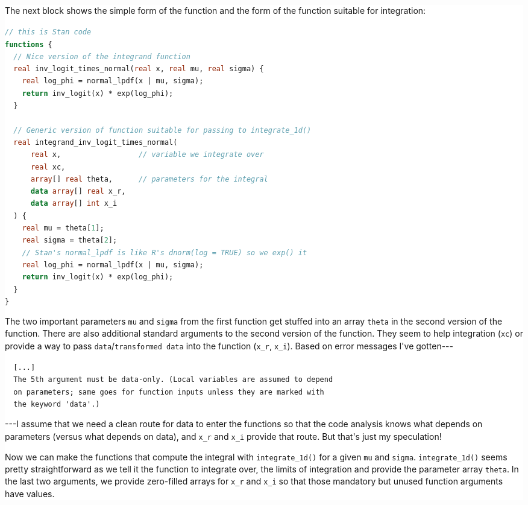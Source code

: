 The next block shows the simple form of the function and the form of the
function suitable for integration:

```stan
// this is Stan code
functions {
  // Nice version of the integrand function
  real inv_logit_times_normal(real x, real mu, real sigma) {
    real log_phi = normal_lpdf(x | mu, sigma);
    return inv_logit(x) * exp(log_phi);
  }

  // Generic version of function suitable for passing to integrate_1d()
  real integrand_inv_logit_times_normal(
      real x,                  // variable we integrate over
      real xc,
      array[] real theta,      // parameters for the integral
      data array[] real x_r,
      data array[] int x_i
  ) {
    real mu = theta[1];
    real sigma = theta[2];
    // Stan's normal_lpdf is like R's dnorm(log = TRUE) so we exp() it
    real log_phi = normal_lpdf(x | mu, sigma);
    return inv_logit(x) * exp(log_phi);
  }
}
```

The two important parameters `mu` and `sigma` from the first function
get stuffed into an array `theta` in the second version of the function.
There are also additional standard arguments to the second version of
the function. They seem to help integration (`xc`) or provide a way to
pass `data`/`transformed data` into the function (`x_r`, `x_i`). Based
on error messages I've gotten---

```
  [...]
  The 5th argument must be data-only. (Local variables are assumed to depend
  on parameters; same goes for function inputs unless they are marked with
  the keyword 'data'.)
```

---I assume that we need a clean route for data to enter the functions
so that the code analysis knows what depends on parameters (versus what
depends on data), and `x_r` and `x_i` provide that route. But that's
just my speculation!


Now we can make the functions that compute the integral with
`integrate_1d()` for a given `mu` and `sigma`. `integrate_1d()` seems
pretty straightforward as we tell it the function to integrate
over, the limits of integration and provide the parameter array `theta`.
In the last two arguments, we provide zero-filled arrays for `x_r` and `x_i`
so that those mandatory but unused function arguments have values.
